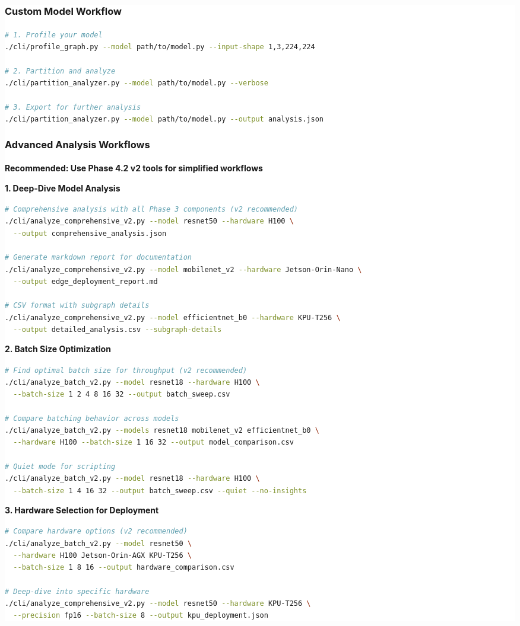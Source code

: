 ### Custom Model Workflow
```bash
# 1. Profile your model
./cli/profile_graph.py --model path/to/model.py --input-shape 1,3,224,224

# 2. Partition and analyze
./cli/partition_analyzer.py --model path/to/model.py --verbose

# 3. Export for further analysis
./cli/partition_analyzer.py --model path/to/model.py --output analysis.json
```

### Advanced Analysis Workflows

**Recommended: Use Phase 4.2 v2 tools for simplified workflows**

**1. Deep-Dive Model Analysis**
```bash
# Comprehensive analysis with all Phase 3 components (v2 recommended)
./cli/analyze_comprehensive_v2.py --model resnet50 --hardware H100 \
  --output comprehensive_analysis.json

# Generate markdown report for documentation
./cli/analyze_comprehensive_v2.py --model mobilenet_v2 --hardware Jetson-Orin-Nano \
  --output edge_deployment_report.md

# CSV format with subgraph details
./cli/analyze_comprehensive_v2.py --model efficientnet_b0 --hardware KPU-T256 \
  --output detailed_analysis.csv --subgraph-details
```

**2. Batch Size Optimization**
```bash
# Find optimal batch size for throughput (v2 recommended)
./cli/analyze_batch_v2.py --model resnet18 --hardware H100 \
  --batch-size 1 2 4 8 16 32 --output batch_sweep.csv

# Compare batching behavior across models
./cli/analyze_batch_v2.py --models resnet18 mobilenet_v2 efficientnet_b0 \
  --hardware H100 --batch-size 1 16 32 --output model_comparison.csv

# Quiet mode for scripting
./cli/analyze_batch_v2.py --model resnet18 --hardware H100 \
  --batch-size 1 4 16 32 --output batch_sweep.csv --quiet --no-insights
```

**3. Hardware Selection for Deployment**
```bash
# Compare hardware options (v2 recommended)
./cli/analyze_batch_v2.py --model resnet50 \
  --hardware H100 Jetson-Orin-AGX KPU-T256 \
  --batch-size 1 8 16 --output hardware_comparison.csv

# Deep-dive into specific hardware
./cli/analyze_comprehensive_v2.py --model resnet50 --hardware KPU-T256 \
  --precision fp16 --batch-size 8 --output kpu_deployment.json
```
